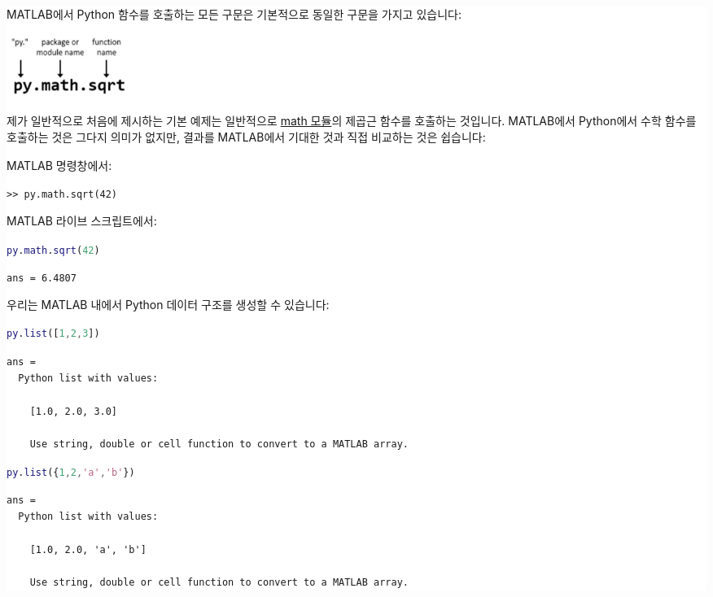MATLAB에서 Python 함수를 호출하는 모든 구문은 기본적으로 동일한 구문을 가지고 있습니다:

<img src="https://raw.githubusercontent.com/matlabtutorial/matlabtutorial.github.io/main/images/blog_posts/2023-08-21-MATLAB_with_Python/image46.png" width="150px" />

제가 일반적으로 처음에 제시하는 기본 예제는 일반적으로 [math 모듈](https://docs.python.org/3/library/math.html)의 제곱근 함수를 호출하는 것입니다. MATLAB에서 Python에서 수학 함수를 호출하는 것은 그다지 의미가 없지만, 결과를 MATLAB에서 기대한 것과 직접 비교하는 것은 쉽습니다:

MATLAB 명령창에서:

`>> py.math.sqrt(42)`

MATLAB 라이브 스크립트에서:

```matlab
py.math.sqrt(42)
```

```text:Output
ans = 6.4807
```

우리는 MATLAB 내에서 Python 데이터 구조를 생성할 수 있습니다:

```matlab
py.list([1,2,3])
```

```text:Output
ans = 
  Python list with values:

    [1.0, 2.0, 3.0]

    Use string, double or cell function to convert to a MATLAB array.

```

```matlab
py.list({1,2,'a','b'})
```

```text:Output
ans = 
  Python list with values:

    [1.0, 2.0, 'a', 'b']

    Use string, double or cell function to convert to a MATLAB array.

```
